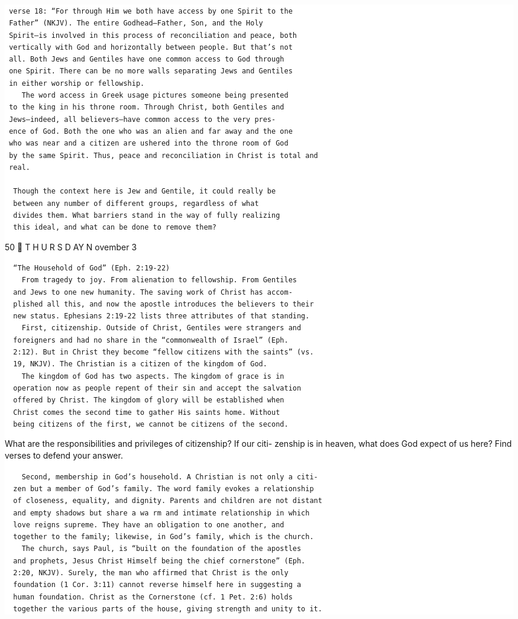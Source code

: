      verse 18: “For through Him we both have access by one Spirit to the
     Father” (NKJV). The entire Godhead—Father, Son, and the Holy
     Spirit—is involved in this process of reconciliation and peace, both
     vertically with God and horizontally between people. But that’s not
     all. Both Jews and Gentiles have one common access to God through
     one Spirit. There can be no more walls separating Jews and Gentiles
     in either worship or fellowship.
        The word access in Greek usage pictures someone being presented
     to the king in his throne room. Through Christ, both Gentiles and
     Jews—indeed, all believers—have common access to the very pres-
     ence of God. Both the one who was an alien and far away and the one
     who was near and a citizen are ushered into the throne room of God
     by the same Spirit. Thus, peace and reconciliation in Christ is total and
     real.

      Though the context here is Jew and Gentile, it could really be
      between any number of different groups, regardless of what
      divides them. What barriers stand in the way of fully realizing
      this ideal, and what can be done to remove them?

50
             T H U R S D AY N ovember 3

      “The Household of God” (Eph. 2:19-22)
        From tragedy to joy. From alienation to fellowship. From Gentiles
      and Jews to one new humanity. The saving work of Christ has accom-
      plished all this, and now the apostle introduces the believers to their
      new status. Ephesians 2:19-22 lists three attributes of that standing.
        First, citizenship. Outside of Christ, Gentiles were strangers and
      foreigners and had no share in the “commonwealth of Israel” (Eph.
      2:12). But in Christ they become “fellow citizens with the saints” (vs.
      19, NKJV). The Christian is a citizen of the kingdom of God.
        The kingdom of God has two aspects. The kingdom of grace is in
      operation now as people repent of their sin and accept the salvation
      offered by Christ. The kingdom of glory will be established when
      Christ comes the second time to gather His saints home. Without
      being citizens of the first, we cannot be citizens of the second.

What are the responsibilities and privileges of citizenship? If our citi-
      zenship is in heaven, what does God expect of us here? Find verses
      to defend your answer.


        Second, membership in God’s household. A Christian is not only a citi-
      zen but a member of God’s family. The word family evokes a relationship
      of closeness, equality, and dignity. Parents and children are not distant
      and empty shadows but share a wa rm and intimate relationship in which
      love reigns supreme. They have an obligation to one another, and
      together to the family; likewise, in God’s family, which is the church.
        The church, says Paul, is “built on the foundation of the apostles
      and prophets, Jesus Christ Himself being the chief cornerstone” (Eph.
      2:20, NKJV). Surely, the man who affirmed that Christ is the only
      foundation (1 Cor. 3:11) cannot reverse himself here in suggesting a
      human foundation. Christ as the Cornerstone (cf. 1 Pet. 2:6) holds
      together the various parts of the house, giving strength and unity to it.
